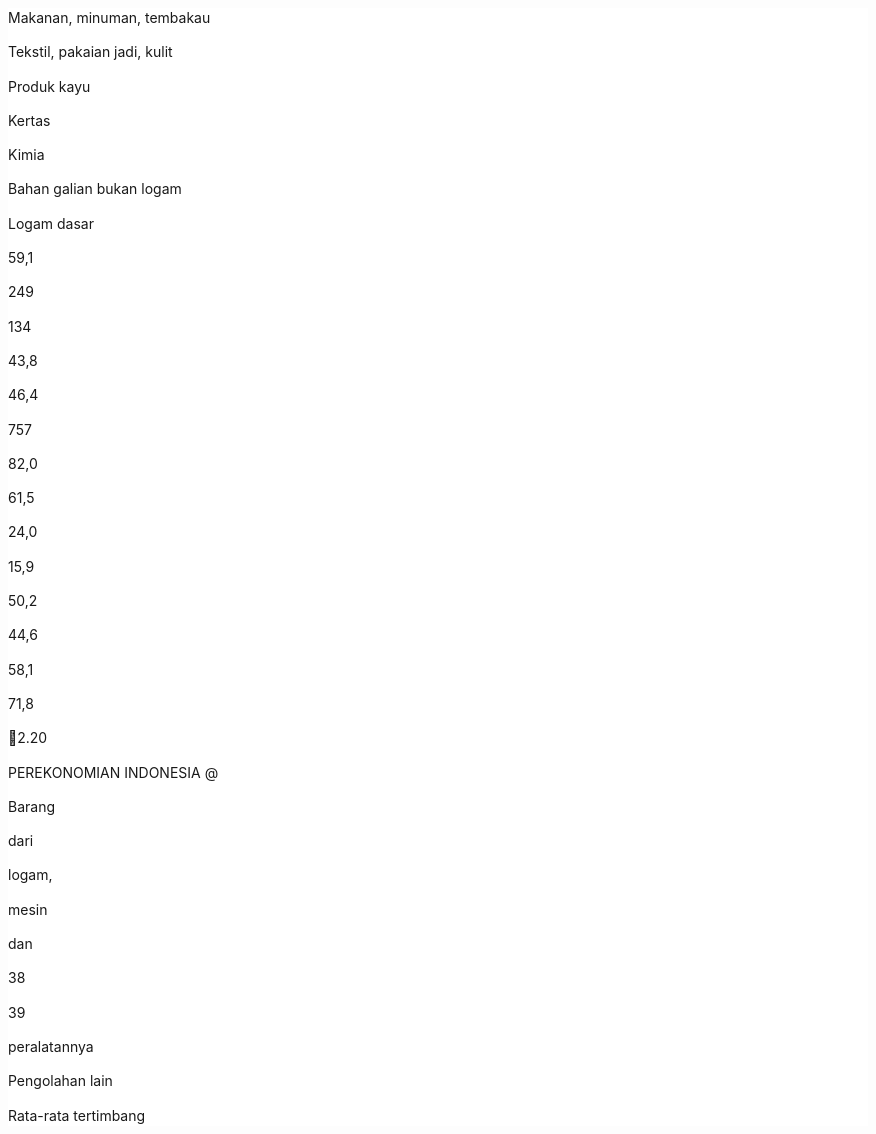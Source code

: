 Makanan,  minuman,  tembakau

Tekstil,  pakaian  jadi,  kulit

Produk  kayu

Kertas

Kimia

Bahan  galian  bukan  logam

Logam  dasar

59,1

249

134

43,8

46,4

757

82,0

61,5

24,0

15,9

50,2

44,6

58,1

71,8

2.20

PEREKONOMIAN  INDONESIA  @

Barang

dari

logam,

mesin

dan

38

39

peralatannya

Pengolahan  lain

Rata-rata  tertimbang

